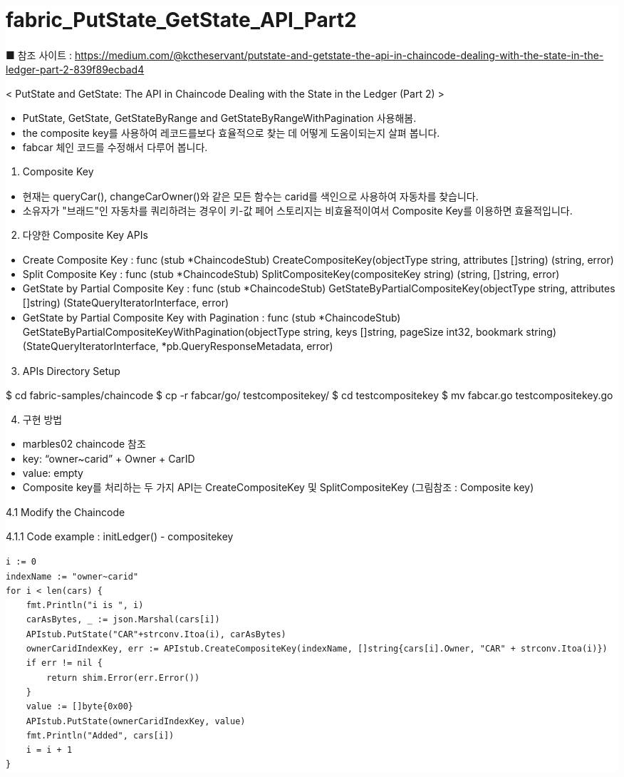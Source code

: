 # fabric_PutState_GetState_API_Part2

■ 참조 사이트 : https://medium.com/@kctheservant/putstate-and-getstate-the-api-in-chaincode-dealing-with-the-state-in-the-ledger-part-2-839f89ecbad4

< PutState and GetState: The API in Chaincode Dealing with the State in the Ledger (Part 2) >

- PutState, GetState, GetStateByRange and GetStateByRangeWithPagination 사용해봄.
- the composite key를 사용하여 레코드를보다 효율적으로 찾는 데 어떻게 도움이되는지 살펴 봅니다.
- fabcar 체인 코드를 수정해서 다루어 봅니다.

1. Composite Key
- 현재는 queryCar(), changeCarOwner()와 같은 모든 함수는 carid를 색인으로 사용하여 자동차를 찾습니다.
- 소유자가 "브래드"인 자동차를 쿼리하려는 경우이 키-값 페어 스토리지는 비효율적이여서 Composite Key를 이용하면 효율적입니다.

2. 다양한 Composite Key APIs

- Create Composite Key : func (stub *ChaincodeStub) CreateCompositeKey(objectType string, attributes []string) (string, error)
- Split Composite Key : func (stub *ChaincodeStub) SplitCompositeKey(compositeKey string) (string, []string, error)
- GetState by Partial Composite Key : func (stub *ChaincodeStub) GetStateByPartialCompositeKey(objectType string, attributes []string) (StateQueryIteratorInterface, error)
- GetState by Partial Composite Key with Pagination : func (stub *ChaincodeStub) GetStateByPartialCompositeKeyWithPagination(objectType string, keys []string, pageSize int32, bookmark string) (StateQueryIteratorInterface, *pb.QueryResponseMetadata, error)

3. APIs Directory Setup

$ cd fabric-samples/chaincode
$ cp -r fabcar/go/ testcompositekey/
$ cd testcompositekey
$ mv fabcar.go testcompositekey.go

4. 구현 방법

- marbles02 chaincode 참조
- key: “owner~carid” + Owner + CarID
- value: empty
- Composite key를 처리하는 두 가지 API는 CreateCompositeKey 및 SplitCompositeKey (그림참조 : Composite key)

4.1 Modify the Chaincode

4.1.1 Code example : initLedger() - compositekey

	i := 0
	indexName := "owner~carid"
	for i < len(cars) {
		fmt.Println("i is ", i)
		carAsBytes, _ := json.Marshal(cars[i])
		APIstub.PutState("CAR"+strconv.Itoa(i), carAsBytes)
		ownerCaridIndexKey, err := APIstub.CreateCompositeKey(indexName, []string{cars[i].Owner, "CAR" + strconv.Itoa(i)})
		if err != nil {
			return shim.Error(err.Error())
		}
		value := []byte{0x00}
		APIstub.PutState(ownerCaridIndexKey, value)
		fmt.Println("Added", cars[i])
		i = i + 1
	}
